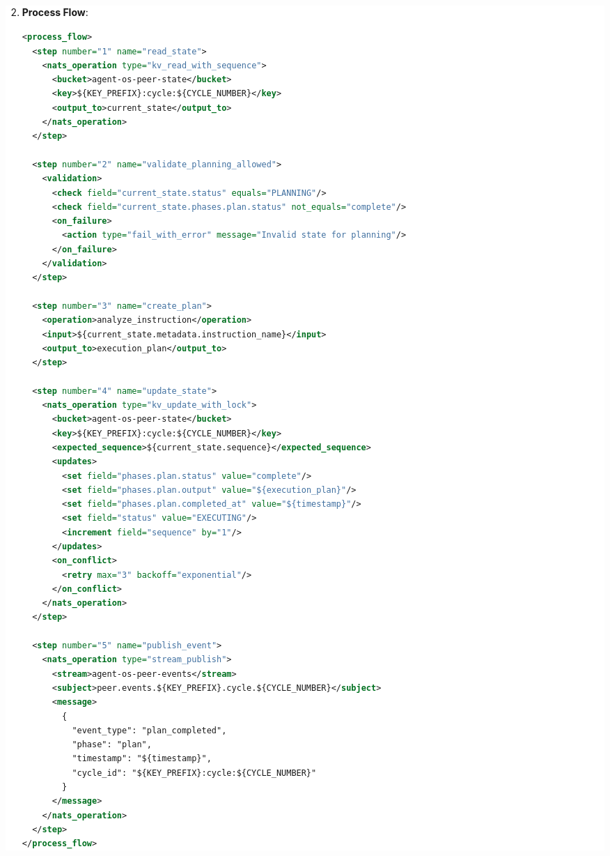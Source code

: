 2. **Process Flow**:
   ```xml
   <process_flow>
     <step number="1" name="read_state">
       <nats_operation type="kv_read_with_sequence">
         <bucket>agent-os-peer-state</bucket>
         <key>${KEY_PREFIX}:cycle:${CYCLE_NUMBER}</key>
         <output_to>current_state</output_to>
       </nats_operation>
     </step>
     
     <step number="2" name="validate_planning_allowed">
       <validation>
         <check field="current_state.status" equals="PLANNING"/>
         <check field="current_state.phases.plan.status" not_equals="complete"/>
         <on_failure>
           <action type="fail_with_error" message="Invalid state for planning"/>
         </on_failure>
       </validation>
     </step>
     
     <step number="3" name="create_plan">
       <operation>analyze_instruction</operation>
       <input>${current_state.metadata.instruction_name}</input>
       <output_to>execution_plan</output_to>
     </step>
     
     <step number="4" name="update_state">
       <nats_operation type="kv_update_with_lock">
         <bucket>agent-os-peer-state</bucket>
         <key>${KEY_PREFIX}:cycle:${CYCLE_NUMBER}</key>
         <expected_sequence>${current_state.sequence}</expected_sequence>
         <updates>
           <set field="phases.plan.status" value="complete"/>
           <set field="phases.plan.output" value="${execution_plan}"/>
           <set field="phases.plan.completed_at" value="${timestamp}"/>
           <set field="status" value="EXECUTING"/>
           <increment field="sequence" by="1"/>
         </updates>
         <on_conflict>
           <retry max="3" backoff="exponential"/>
         </on_conflict>
       </nats_operation>
     </step>
     
     <step number="5" name="publish_event">
       <nats_operation type="stream_publish">
         <stream>agent-os-peer-events</stream>
         <subject>peer.events.${KEY_PREFIX}.cycle.${CYCLE_NUMBER}</subject>
         <message>
           {
             "event_type": "plan_completed",
             "phase": "plan",
             "timestamp": "${timestamp}",
             "cycle_id": "${KEY_PREFIX}:cycle:${CYCLE_NUMBER}"
           }
         </message>
       </nats_operation>
     </step>
   </process_flow>
   ```

